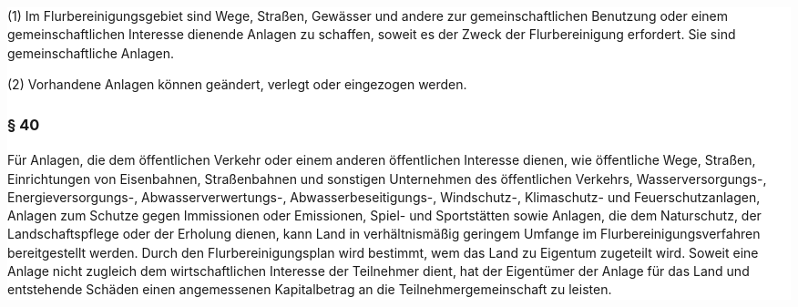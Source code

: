 <div>

<div class="jnhtml">

<div>

<div class="jurAbsatz">

(1) Im Flurbereinigungsgebiet sind Wege, Straßen, Gewässer und andere
zur gemeinschaftlichen Benutzung oder einem gemeinschaftlichen Interesse
dienende Anlagen zu schaffen, soweit es der Zweck der Flurbereinigung
erfordert. Sie sind gemeinschaftliche Anlagen.

</div>

<div class="jurAbsatz">

(2) Vorhandene Anlagen können geändert, verlegt oder eingezogen werden.

</div>

</div>

</div>

</div>

<span id="BJNR005910953BJNE007300305.html"></span>

### § 40  

<div>

<div class="jnhtml">

<div>

<div class="jurAbsatz">

Für Anlagen, die dem öffentlichen Verkehr oder einem anderen
öffentlichen Interesse dienen, wie öffentliche Wege, Straßen,
Einrichtungen von Eisenbahnen, Straßenbahnen und sonstigen Unternehmen
des öffentlichen Verkehrs, Wasserversorgungs-, Energieversorgungs-,
Abwasserverwertungs-, Abwasserbeseitigungs-, Windschutz-, Klimaschutz-
und Feuerschutzanlagen, Anlagen zum Schutze gegen Immissionen oder
Emissionen, Spiel- und Sportstätten sowie Anlagen, die dem Naturschutz,
der Landschaftspflege oder der Erholung dienen, kann Land in
verhältnismäßig geringem Umfange im Flurbereinigungsverfahren
bereitgestellt werden. Durch den Flurbereinigungsplan wird bestimmt, wem
das Land zu Eigentum zugeteilt wird. Soweit eine Anlage nicht zugleich
dem wirtschaftlichen Interesse der Teilnehmer dient, hat der Eigentümer
der Anlage für das Land und entstehende Schäden einen angemessenen
Kapitalbetrag an die Teilnehmergemeinschaft zu leisten.

</div>

</div>

</div>
